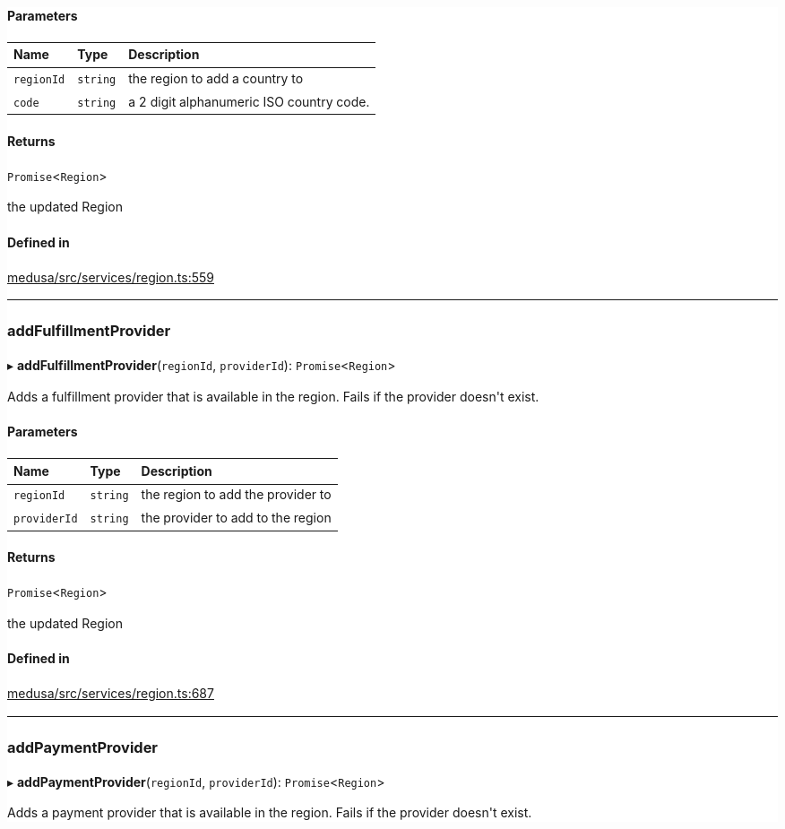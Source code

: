 #### Parameters

| Name | Type | Description |
| :------ | :------ | :------ |
| `regionId` | `string` | the region to add a country to |
| `code` | `string` | a 2 digit alphanumeric ISO country code. |

#### Returns

`Promise`<`Region`\>

the updated Region

#### Defined in

[medusa/src/services/region.ts:559](https://github.com/olivermrbl/medusa/blob/021cc424f/packages/medusa/src/services/region.ts#L559)

___

### addFulfillmentProvider

▸ **addFulfillmentProvider**(`regionId`, `providerId`): `Promise`<`Region`\>

Adds a fulfillment provider that is available in the region. Fails if the
provider doesn't exist.

#### Parameters

| Name | Type | Description |
| :------ | :------ | :------ |
| `regionId` | `string` | the region to add the provider to |
| `providerId` | `string` | the provider to add to the region |

#### Returns

`Promise`<`Region`\>

the updated Region

#### Defined in

[medusa/src/services/region.ts:687](https://github.com/olivermrbl/medusa/blob/021cc424f/packages/medusa/src/services/region.ts#L687)

___

### addPaymentProvider

▸ **addPaymentProvider**(`regionId`, `providerId`): `Promise`<`Region`\>

Adds a payment provider that is available in the region. Fails if the
provider doesn't exist.

